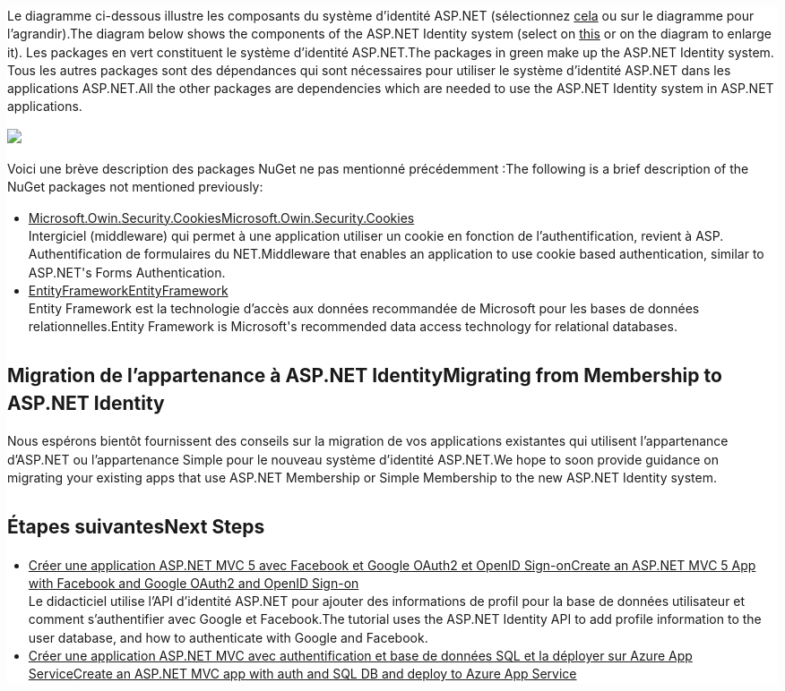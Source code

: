 <span data-ttu-id="94f27-206">Le diagramme ci-dessous illustre les composants du système d’identité ASP.NET (sélectionnez [cela](introduction-to-aspnet-identity/_static/image3.png) ou sur le diagramme pour l’agrandir).</span><span class="sxs-lookup"><span data-stu-id="94f27-206">The diagram below shows the components of the ASP.NET Identity system (select on [this](introduction-to-aspnet-identity/_static/image3.png) or on the diagram to enlarge it).</span></span> <span data-ttu-id="94f27-207">Les packages en vert constituent le système d’identité ASP.NET.</span><span class="sxs-lookup"><span data-stu-id="94f27-207">The packages in green make up the ASP.NET Identity system.</span></span> <span data-ttu-id="94f27-208">Tous les autres packages sont des dépendances qui sont nécessaires pour utiliser le système d’identité ASP.NET dans les applications ASP.NET.</span><span class="sxs-lookup"><span data-stu-id="94f27-208">All the other packages are dependencies which are needed to use the ASP.NET Identity system in ASP.NET applications.</span></span>

[![](introduction-to-aspnet-identity/_static/image5.png)](introduction-to-aspnet-identity/_static/image4.png)

<span data-ttu-id="94f27-209">Voici une brève description des packages NuGet ne pas mentionné précédemment :</span><span class="sxs-lookup"><span data-stu-id="94f27-209">The following is a brief description of the NuGet packages not mentioned previously:</span></span>

- [<span data-ttu-id="94f27-210">Microsoft.Owin.Security.Cookies</span><span class="sxs-lookup"><span data-stu-id="94f27-210">Microsoft.Owin.Security.Cookies</span></span>](http://www.nuget.org/packages/Microsoft.Owin.Security.Cookies/)  
 <span data-ttu-id="94f27-211">Intergiciel (middleware) qui permet à une application utiliser un cookie en fonction de l’authentification, revient à ASP. Authentification de formulaires du NET.</span><span class="sxs-lookup"><span data-stu-id="94f27-211">Middleware that enables an application to use cookie based authentication, similar to ASP.NET's Forms Authentication.</span></span>
- [<span data-ttu-id="94f27-212">EntityFramework</span><span class="sxs-lookup"><span data-stu-id="94f27-212">EntityFramework</span></span>](http://www.nuget.org/packages/EntityFramework/)  
 <span data-ttu-id="94f27-213">Entity Framework est la technologie d’accès aux données recommandée de Microsoft pour les bases de données relationnelles.</span><span class="sxs-lookup"><span data-stu-id="94f27-213">Entity Framework is Microsoft's recommended data access technology for relational databases.</span></span>

## <a name="migrating-from-membership-to-aspnet-identity"></a><span data-ttu-id="94f27-214">Migration de l’appartenance à ASP.NET Identity</span><span class="sxs-lookup"><span data-stu-id="94f27-214">Migrating from Membership to ASP.NET Identity</span></span>

<span data-ttu-id="94f27-215">Nous espérons bientôt fournissent des conseils sur la migration de vos applications existantes qui utilisent l’appartenance d’ASP.NET ou l’appartenance Simple pour le nouveau système d’identité ASP.NET.</span><span class="sxs-lookup"><span data-stu-id="94f27-215">We hope to soon provide guidance on migrating your existing apps that use ASP.NET Membership or Simple Membership to the new ASP.NET Identity system.</span></span>

## <a name="next-steps"></a><span data-ttu-id="94f27-216">Étapes suivantes</span><span class="sxs-lookup"><span data-stu-id="94f27-216">Next Steps</span></span>

- [<span data-ttu-id="94f27-217">Créer une application ASP.NET MVC 5 avec Facebook et Google OAuth2 et OpenID Sign-on</span><span class="sxs-lookup"><span data-stu-id="94f27-217">Create an ASP.NET MVC 5 App with Facebook and Google OAuth2 and OpenID Sign-on</span></span>](../../../mvc/overview/security/create-an-aspnet-mvc-5-app-with-facebook-and-google-oauth2-and-openid-sign-on.md)  
 <span data-ttu-id="94f27-218">Le didacticiel utilise l’API d’identité ASP.NET pour ajouter des informations de profil pour la base de données utilisateur et comment s’authentifier avec Google et Facebook.</span><span class="sxs-lookup"><span data-stu-id="94f27-218">The tutorial uses the ASP.NET Identity API to add profile information to the user database, and how to authenticate with Google and Facebook.</span></span>
- [<span data-ttu-id="94f27-219">Créer une application ASP.NET MVC avec authentification et base de données SQL et la déployer sur Azure App Service</span><span class="sxs-lookup"><span data-stu-id="94f27-219">Create an ASP.NET MVC app with auth and SQL DB and deploy to Azure App Service</span></span>](https://docs.microsoft.com/aspnet/core/security/authorization/secure-data)  